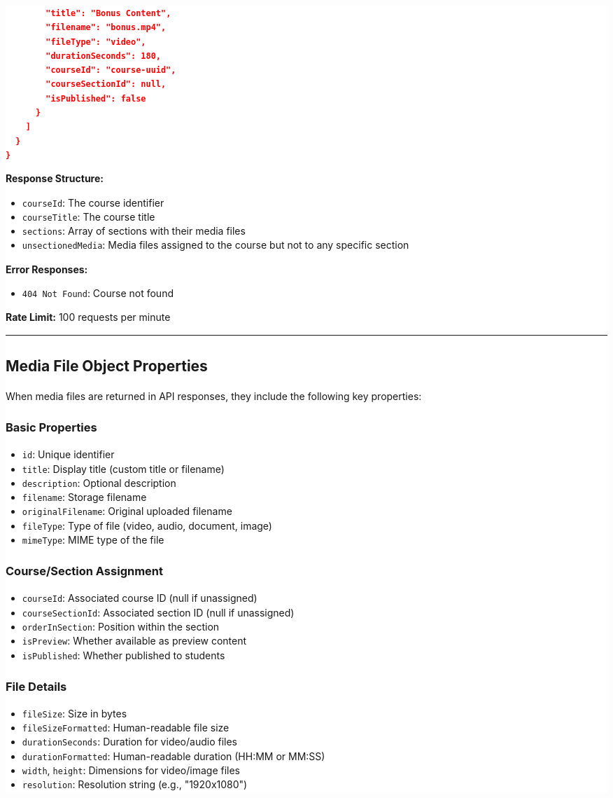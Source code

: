 ```json
        "title": "Bonus Content",
        "filename": "bonus.mp4",
        "fileType": "video",
        "durationSeconds": 180,
        "courseId": "course-uuid",
        "courseSectionId": null,
        "isPublished": false
      }
    ]
  }
}
```

**Response Structure:**
- `courseId`: The course identifier
- `courseTitle`: The course title
- `sections`: Array of sections with their media files
- `unsectionedMedia`: Media files assigned to the course but not to any specific section

**Error Responses:**
- `404 Not Found`: Course not found

**Rate Limit:** 100 requests per minute

---

## Media File Object Properties

When media files are returned in API responses, they include the following key properties:

### Basic Properties
- `id`: Unique identifier
- `title`: Display title (custom title or filename)
- `description`: Optional description
- `filename`: Storage filename
- `originalFilename`: Original uploaded filename
- `fileType`: Type of file (video, audio, document, image)
- `mimeType`: MIME type of the file

### Course/Section Assignment
- `courseId`: Associated course ID (null if unassigned)
- `courseSectionId`: Associated section ID (null if unassigned)
- `orderInSection`: Position within the section
- `isPreview`: Whether available as preview content
- `isPublished`: Whether published to students

### File Details
- `fileSize`: Size in bytes
- `fileSizeFormatted`: Human-readable file size
- `durationSeconds`: Duration for video/audio files
- `durationFormatted`: Human-readable duration (HH:MM or MM:SS)
- `width`, `height`: Dimensions for video/image files
- `resolution`: Resolution string (e.g., "1920x1080")
